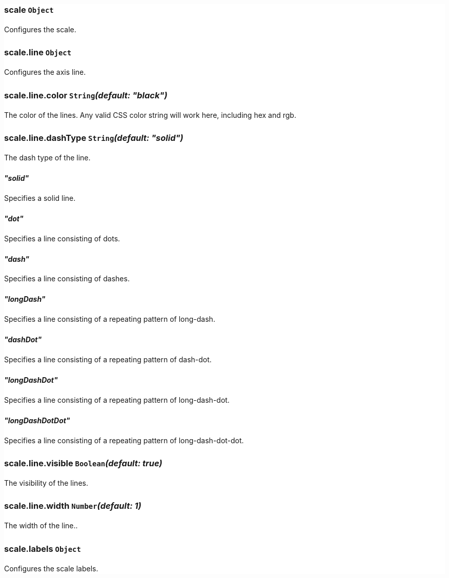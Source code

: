 ### scale `Object`

Configures the scale.

### scale.line `Object`

Configures the axis line.

### scale.line.color `String`*(default: "black")*

The color of the lines. Any valid CSS color string will work here, including hex and rgb.

### scale.line.dashType `String`*(default: "solid")*

The dash type of the line.

#### *"solid"*

Specifies a solid line.

#### *"dot"*

Specifies a line consisting of dots.

#### *"dash"*

Specifies a line consisting of dashes.

#### *"longDash"*

Specifies a line consisting of a repeating pattern of long-dash.

#### *"dashDot"*

Specifies a line consisting of a repeating pattern of dash-dot.

#### *"longDashDot"*

Specifies a line consisting of a repeating pattern of long-dash-dot.

#### *"longDashDotDot"*

Specifies a line consisting of a repeating pattern of long-dash-dot-dot.

### scale.line.visible `Boolean`*(default: true)*

The visibility of the lines.

### scale.line.width `Number`*(default: 1)*

The width of the line..

### scale.labels `Object`

Configures the scale labels.
